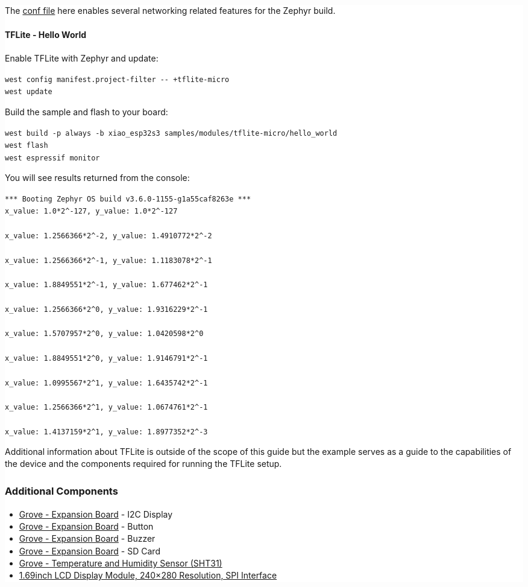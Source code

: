 The [conf file](https://github.com/zephyrproject-rtos/zephyr/blob/main/samples/net/wifi/boards/xiao_esp32s3.conf) here enables several networking related features for the Zephyr build.

#### TFLite - Hello World

Enable TFLite with Zephyr and update:
```
west config manifest.project-filter -- +tflite-micro
west update
```

Build the sample and flash to your board:
```
west build -p always -b xiao_esp32s3 samples/modules/tflite-micro/hello_world
west flash
west espressif monitor
```

You will see results returned from the console:
```
*** Booting Zephyr OS build v3.6.0-1155-g1a55caf8263e ***
x_value: 1.0*2^-127, y_value: 1.0*2^-127

x_value: 1.2566366*2^-2, y_value: 1.4910772*2^-2

x_value: 1.2566366*2^-1, y_value: 1.1183078*2^-1

x_value: 1.8849551*2^-1, y_value: 1.677462*2^-1

x_value: 1.2566366*2^0, y_value: 1.9316229*2^-1

x_value: 1.5707957*2^0, y_value: 1.0420598*2^0

x_value: 1.8849551*2^0, y_value: 1.9146791*2^-1

x_value: 1.0995567*2^1, y_value: 1.6435742*2^-1

x_value: 1.2566366*2^1, y_value: 1.0674761*2^-1

x_value: 1.4137159*2^1, y_value: 1.8977352*2^-3
```

Additional information about TFLite is outside of the scope of this guide but the example serves as a guide to the capabilities of the device and the components required for running the TFLite setup.

### Additional Components

- [Grove - Expansion Board](https://www.seeedstudio.com/Seeeduino-XIAO-Expansion-board-p-4746.html) - I2C Display
- [Grove - Expansion Board](https://www.seeedstudio.com/Seeeduino-XIAO-Expansion-board-p-4746.html) - Button
- [Grove - Expansion Board](https://www.seeedstudio.com/Seeeduino-XIAO-Expansion-board-p-4746.html) - Buzzer
- [Grove - Expansion Board](https://www.seeedstudio.com/Seeeduino-XIAO-Expansion-board-p-4746.html) - SD Card
- [Grove - Temperature and Humidity Sensor (SHT31)](https://www.seeedstudio.com/Grove-Temperature-Humidity-Sensor-SHT31.html)
- [1.69inch LCD Display Module, 240×280 Resolution, SPI Interface](https://www.seeedstudio.com/1-69inch-240-280-Resolution-IPS-LCD-Display-Module-p-5755.html)
